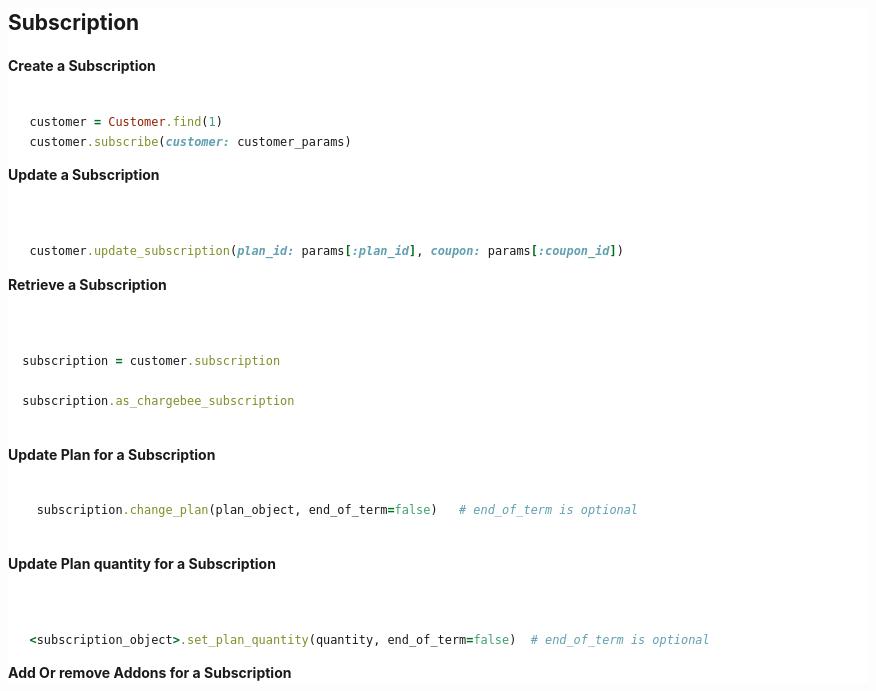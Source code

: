 ## Subscription

**Create a Subscription**


 ```ruby
 
    customer = Customer.find(1)
    customer.subscribe(customer: customer_params)

 ```
 
 
 **Update a Subscription**
 
 
 ```ruby
 
 
    customer.update_subscription(plan_id: params[:plan_id], coupon: params[:coupon_id])
 
 
 ```
 
 
 **Retrieve a Subscription**
 
 
  ```ruby
 
 
    subscription = customer.subscription

    subscription.as_chargebee_subscription
    
   ```
 
 
 **Update Plan for a Subscription**
 
 
 
```ruby
 
    subscription.change_plan(plan_object, end_of_term=false)   # end_of_term is optional
 
 ```
 
 
**Update Plan quantity for a Subscription**
 
 
 ```ruby
 
 
    <subscription_object>.set_plan_quantity(quantity, end_of_term=false)  # end_of_term is optional
 
 
 ```
 
 
 **Add Or remove Addons for a Subscription**
